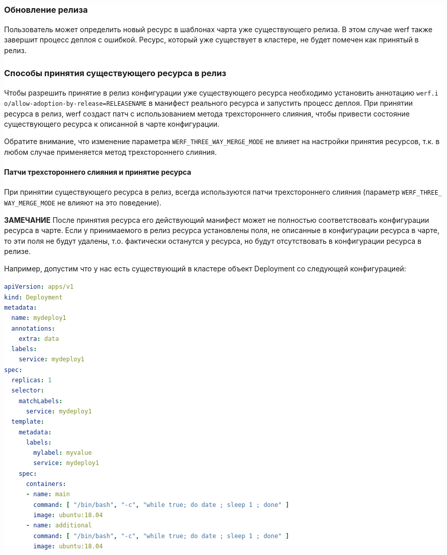 ### Обновление релиза

Пользователь может определить новый ресурс в шаблонах чарта уже существующего релиза. 
В этом случае werf также завершит процесс деплоя с ошибкой.
Ресурс, который уже существует в кластере, не будет помечен как принятый в релиз.

### Способы принятия существующего ресурса в релиз

Чтобы разрешить принятие в релиз конфигурации уже существующего ресурса необходимо установить аннотацию `werf.io/allow-adoption-by-release=RELEASENAME` в манифест реального ресурса и запустить процесс деплоя. 
При принятии ресурса в релиз, werf создаст патч с использованием метода трехстороннего слияния, чтобы привести состояние существующего ресурса к описанной в чарте конфигурации.

Обратите внимание, что изменение параметра `WERF_THREE_WAY_MERGE_MODE` не влияет на настройки принятия ресурсов, т.к. в любом случае применяется метод трехстороннего слияния.

#### Патчи трехстороннего слияния и принятие ресурса

При принятии существующего ресурса в релиз, всегда используются патчи трехстороннего слияния (параметр `WERF_THREE_WAY_MERGE_MODE` не влияют на это поведение).

**ЗАМЕЧАНИЕ** После принятия ресурса его действующий манифест может не полностью соответствовать конфигурации ресурса в чарте. 
Если у принимаемого в релиз ресурса установлены поля, не описанные в конфигурации ресурса в чарте, то эти поля не будут удалены, т.о. фактически останутся у ресурса, но будут отсутствовать в конфигурации ресурса в релизе.

Например, допустим что у нас есть существующий в кластере объект Deployment со следующей конфигурацией:

```yaml
apiVersion: apps/v1
kind: Deployment
metadata:
  name: mydeploy1
  annotations:
    extra: data
  labels:
    service: mydeploy1
spec:
  replicas: 1
  selector:
    matchLabels:
      service: mydeploy1
  template:
    metadata:
      labels:
        mylabel: myvalue
        service: mydeploy1
    spec:
      containers:
      - name: main
        command: [ "/bin/bash", "-c", "while true; do date ; sleep 1 ; done" ]
        image: ubuntu:18.04
      - name: additional
        command: [ "/bin/bash", "-c", "while true; do date ; sleep 1 ; done" ]
        image: ubuntu:18.04
```
